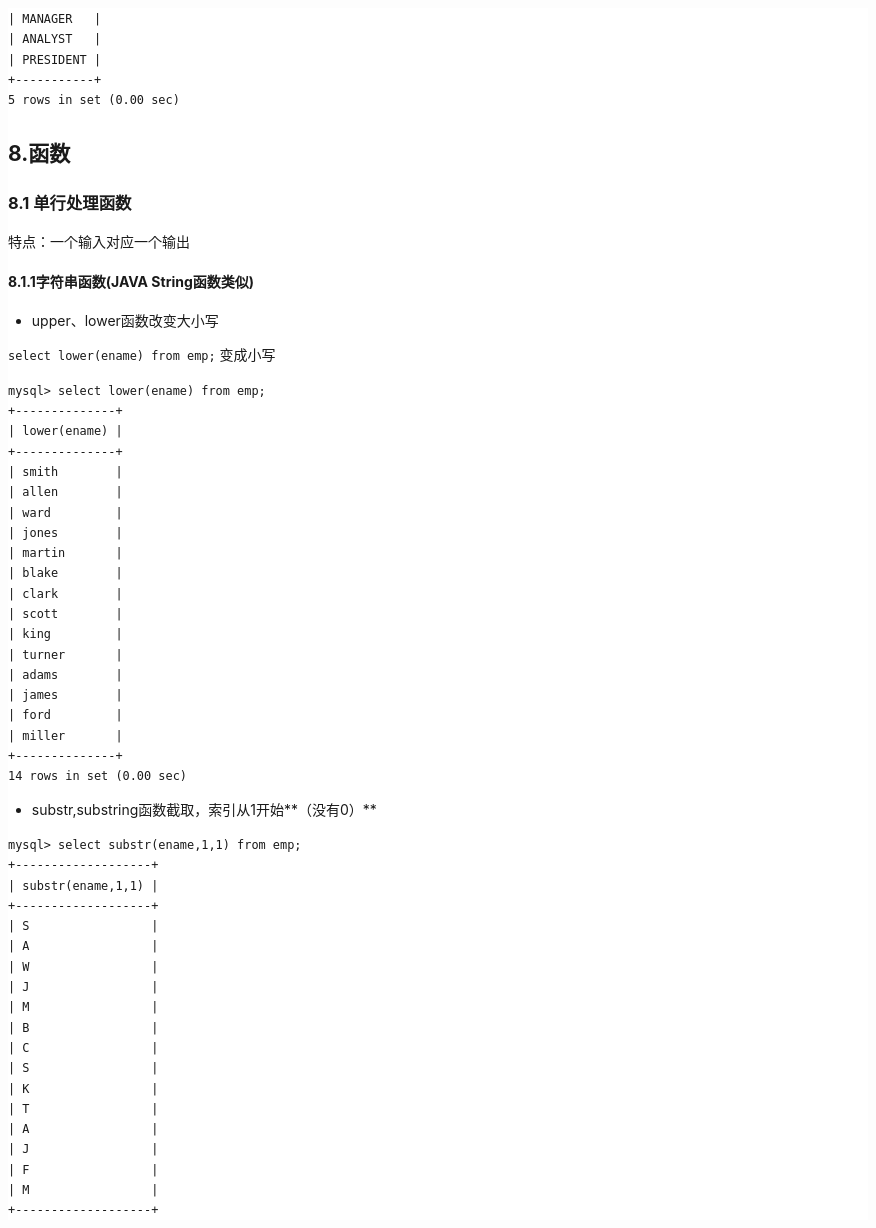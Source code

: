 ```mysql
| MANAGER   |
| ANALYST   |
| PRESIDENT |
+-----------+
5 rows in set (0.00 sec)
```



## 8.函数

### 8.1 单行处理函数

特点：一个输入对应一个输出

#### 8.1.1字符串函数(JAVA String函数类似)

* upper、lower函数改变大小写

`select lower(ename) from emp;` 变成小写

```mysql
mysql> select lower(ename) from emp;
+--------------+
| lower(ename) |
+--------------+
| smith        |
| allen        |
| ward         |
| jones        |
| martin       |
| blake        |
| clark        |
| scott        |
| king         |
| turner       |
| adams        |
| james        |
| ford         |
| miller       |
+--------------+
14 rows in set (0.00 sec)
```

* substr,substring函数截取，索引从1开始**（没有0）**

```mysql
mysql> select substr(ename,1,1) from emp;
+-------------------+
| substr(ename,1,1) |
+-------------------+
| S                 |
| A                 |
| W                 |
| J                 |
| M                 |
| B                 |
| C                 |
| S                 |
| K                 |
| T                 |
| A                 |
| J                 |
| F                 |
| M                 |
+-------------------+
```